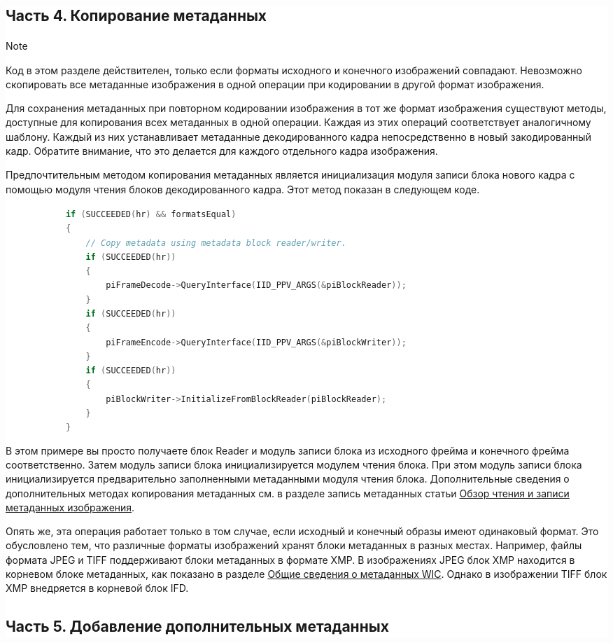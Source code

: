 

## <a name="part-4-copy-the-metadata"></a>Часть 4. Копирование метаданных

> [!Note]  
> Код в этом разделе действителен, только если форматы исходного и конечного изображений совпадают. Невозможно скопировать все метаданные изображения в одной операции при кодировании в другой формат изображения.

 

Для сохранения метаданных при повторном кодировании изображения в тот же формат изображения существуют методы, доступные для копирования всех метаданных в одной операции. Каждая из этих операций соответствует аналогичному шаблону. Каждый из них устанавливает метаданные декодированного кадра непосредственно в новый закодированный кадр. Обратите внимание, что это делается для каждого отдельного кадра изображения.

Предпочтительным методом копирования метаданных является инициализация модуля записи блока нового кадра с помощью модуля чтения блоков декодированного кадра. Этот метод показан в следующем коде.


```C++
            if (SUCCEEDED(hr) && formatsEqual)
            {
                // Copy metadata using metadata block reader/writer.
                if (SUCCEEDED(hr))
                {
                    piFrameDecode->QueryInterface(IID_PPV_ARGS(&piBlockReader));
                }
                if (SUCCEEDED(hr))
                {
                    piFrameEncode->QueryInterface(IID_PPV_ARGS(&piBlockWriter));
                }
                if (SUCCEEDED(hr))
                {
                    piBlockWriter->InitializeFromBlockReader(piBlockReader);
                }
            }
```



В этом примере вы просто получаете блок Reader и модуль записи блока из исходного фрейма и конечного фрейма соответственно. Затем модуль записи блока инициализируется модулем чтения блока. При этом модуль записи блока инициализируется предварительно заполненными метаданными модуля чтения блока. Дополнительные сведения о дополнительных методах копирования метаданных см. в разделе запись метаданных статьи [Обзор чтения и записи метаданных изображения](-wic-codec-readingwritingmetadata.md).

Опять же, эта операция работает только в том случае, если исходный и конечный образы имеют одинаковый формат. Это обусловлено тем, что различные форматы изображений хранят блоки метаданных в разных местах. Например, файлы формата JPEG и TIFF поддерживают блоки метаданных в формате XMP. В изображениях JPEG блок XMP находится в корневом блоке метаданных, как показано в разделе [Общие сведения о метаданных WIC](-wic-about-metadata.md). Однако в изображении TIFF блок XMP внедряется в корневой блок IFD.

## <a name="part-5-add-additional-metadata"></a>Часть 5. Добавление дополнительных метаданных
